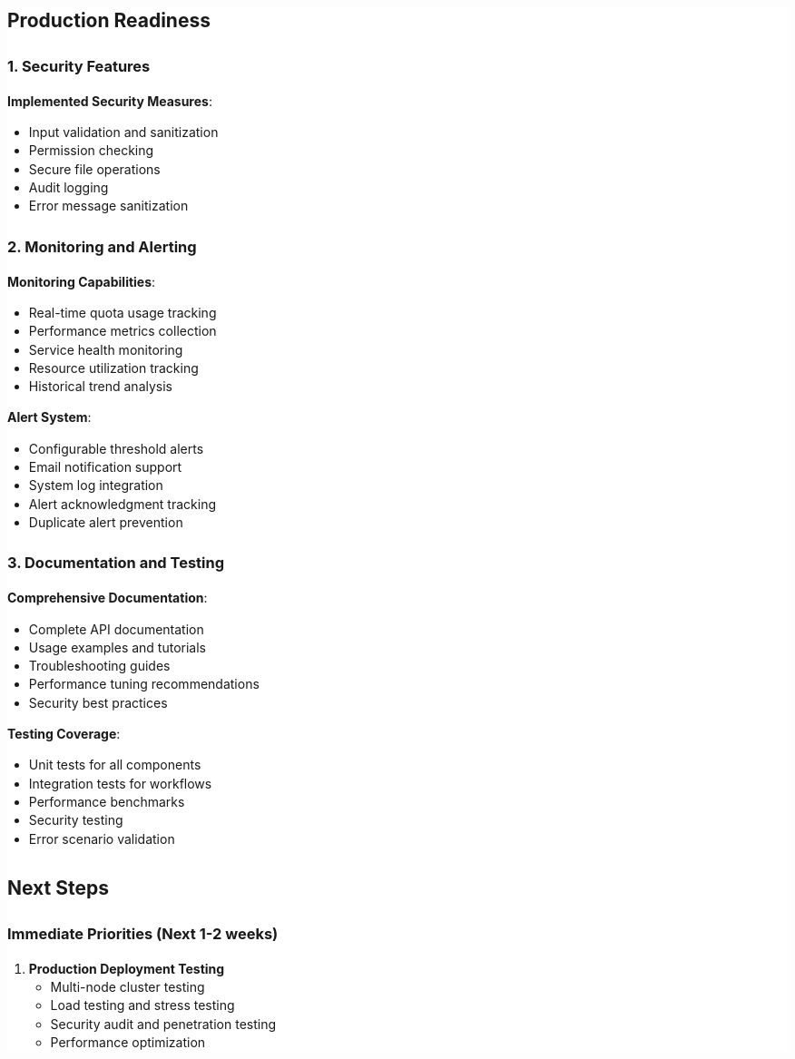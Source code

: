 ## Production Readiness

### 1. Security Features

**Implemented Security Measures**:
- Input validation and sanitization
- Permission checking
- Secure file operations
- Audit logging
- Error message sanitization

### 2. Monitoring and Alerting

**Monitoring Capabilities**:
- Real-time quota usage tracking
- Performance metrics collection
- Service health monitoring
- Resource utilization tracking
- Historical trend analysis

**Alert System**:
- Configurable threshold alerts
- Email notification support
- System log integration
- Alert acknowledgment tracking
- Duplicate alert prevention

### 3. Documentation and Testing

**Comprehensive Documentation**:
- Complete API documentation
- Usage examples and tutorials
- Troubleshooting guides
- Performance tuning recommendations
- Security best practices

**Testing Coverage**:
- Unit tests for all components
- Integration tests for workflows
- Performance benchmarks
- Security testing
- Error scenario validation

## Next Steps

### Immediate Priorities (Next 1-2 weeks)

1. **Production Deployment Testing**
   - Multi-node cluster testing
   - Load testing and stress testing
   - Security audit and penetration testing
   - Performance optimization
